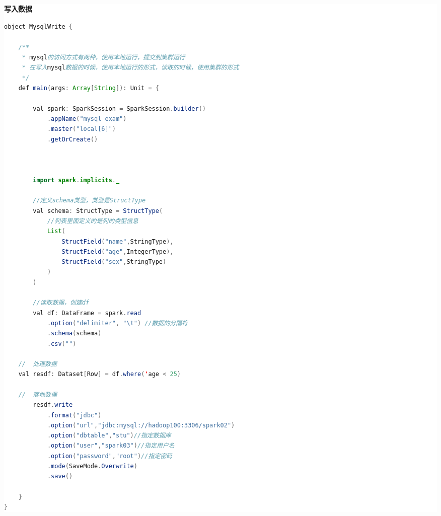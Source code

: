 **写入数据**

~~~ java
object MysqlWrite {

	/**
	 * mysql的访问方式有两种，使用本地运行，提交到集群运行
	 * 在写入mysql数据的时候，使用本地运行的形式，读取的时候，使用集群的形式
	 */
	def main(args: Array[String]): Unit = {

		val spark: SparkSession = SparkSession.builder()
			.appName("mysql exam")
			.master("local[6]")
			.getOrCreate()



		import spark.implicits._

		//定义schema类型，类型是StructType
		val schema: StructType = StructType(
			//列表里面定义的是列的类型信息
			List(
				StructField("name",StringType),
				StructField("age",IntegerType),
				StructField("sex",StringType)
			)
		)

		//读取数据，创建df
		val df: DataFrame = spark.read
			.option("delimiter", "\t") //数据的分隔符
			.schema(schema)
			.csv("")

	//	处理数据
	val resdf: Dataset[Row] = df.where('age < 25)

	//	落地数据
		resdf.write
			.format("jdbc")
			.option("url","jdbc:mysql://hadoop100:3306/spark02")
			.option("dbtable","stu")//指定数据库
			.option("user","spark03")//指定用户名
			.option("password","root")//指定密码
			.mode(SaveMode.Overwrite)
			.save()

	}
}
~~~
